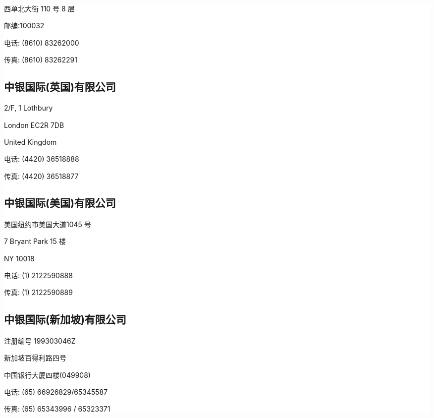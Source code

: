 西单北大街 110 号 8 层

邮编:100032

电话: (8610) 83262000

传真: (8610) 83262291

## 中银国际(英国)有限公司

2/F, 1 Lothbury

London EC2R 7DB

United Kingdom

电话: (4420) 36518888

传真: (4420) 36518877

## 中银国际(美国)有限公司

美国纽约市美国大道1045 号

7 Bryant Park 15 楼

NY 10018

电话: (1) 2122590888

传真: (1) 2122590889

## 中银国际(新加坡)有限公司

注册编号 199303046Z

新加坡百得利路四号

中国银行大厦四楼(049908)

电话: (65) $66926829 / 65345587$

传真: (65) 65343996 / 65323371


[^0]:    资料来源：国家统计局，中银证券

